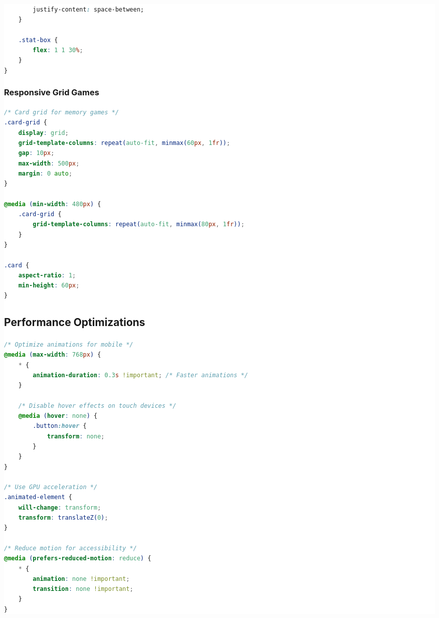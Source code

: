 ```css
        justify-content: space-between;
    }
    
    .stat-box {
        flex: 1 1 30%;
    }
}
```

### Responsive Grid Games
```css
/* Card grid for memory games */
.card-grid {
    display: grid;
    grid-template-columns: repeat(auto-fit, minmax(60px, 1fr));
    gap: 10px;
    max-width: 500px;
    margin: 0 auto;
}

@media (min-width: 480px) {
    .card-grid {
        grid-template-columns: repeat(auto-fit, minmax(80px, 1fr));
    }
}

.card {
    aspect-ratio: 1;
    min-height: 60px;
}
```

## Performance Optimizations

```css
/* Optimize animations for mobile */
@media (max-width: 768px) {
    * {
        animation-duration: 0.3s !important; /* Faster animations */
    }
    
    /* Disable hover effects on touch devices */
    @media (hover: none) {
        .button:hover {
            transform: none;
        }
    }
}

/* Use GPU acceleration */
.animated-element {
    will-change: transform;
    transform: translateZ(0);
}

/* Reduce motion for accessibility */
@media (prefers-reduced-motion: reduce) {
    * {
        animation: none !important;
        transition: none !important;
    }
}
```
